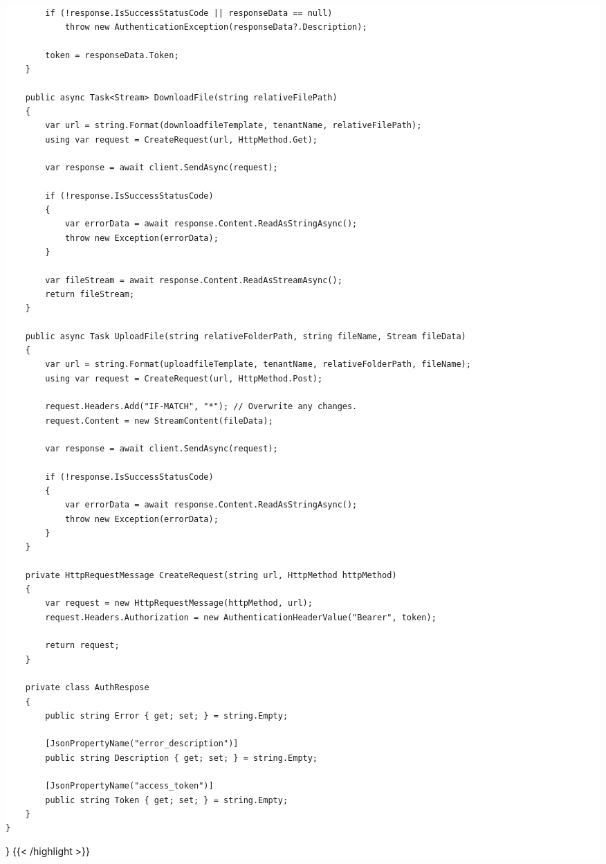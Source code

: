             if (!response.IsSuccessStatusCode || responseData == null)
                throw new AuthenticationException(responseData?.Description);
    
            token = responseData.Token;
        }
    
        public async Task<Stream> DownloadFile(string relativeFilePath)
        {
            var url = string.Format(downloadfileTemplate, tenantName, relativeFilePath);
            using var request = CreateRequest(url, HttpMethod.Get);
    
            var response = await client.SendAsync(request);
    
            if (!response.IsSuccessStatusCode)
            {
                var errorData = await response.Content.ReadAsStringAsync();
                throw new Exception(errorData);
            }
    
            var fileStream = await response.Content.ReadAsStreamAsync();
            return fileStream;
        }
    
        public async Task UploadFile(string relativeFolderPath, string fileName, Stream fileData)
        {
            var url = string.Format(uploadfileTemplate, tenantName, relativeFolderPath, fileName);
            using var request = CreateRequest(url, HttpMethod.Post);
    
            request.Headers.Add("IF-MATCH", "*"); // Overwrite any changes.
            request.Content = new StreamContent(fileData);
    
            var response = await client.SendAsync(request);
    
            if (!response.IsSuccessStatusCode)
            {
                var errorData = await response.Content.ReadAsStringAsync();
                throw new Exception(errorData);
            }
        }
    
        private HttpRequestMessage CreateRequest(string url, HttpMethod httpMethod)
        {
            var request = new HttpRequestMessage(httpMethod, url);
            request.Headers.Authorization = new AuthenticationHeaderValue("Bearer", token);
    
            return request;
        }
    
        private class AuthRespose
        {
            public string Error { get; set; } = string.Empty;
    
            [JsonPropertyName("error_description")]
            public string Description { get; set; } = string.Empty;
    
            [JsonPropertyName("access_token")]
            public string Token { get; set; } = string.Empty;
        }
    }
}
{{< /highlight >}}
